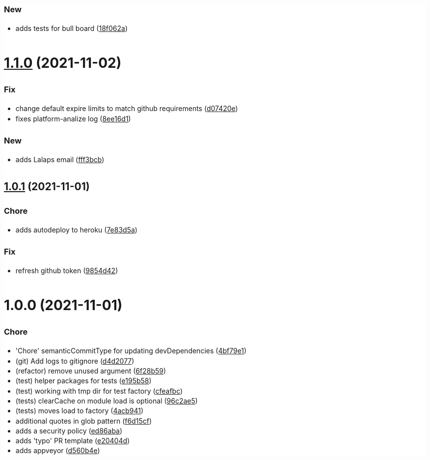 ### New

* adds tests for bull board ([18f062a](https://github.com/pustovitDmytro/lalaps/commit/18f062a45d1678cff1764c334aa6fee6c9dbf331))

# [1.1.0](https://github.com/pustovitDmytro/lalaps/compare/v1.0.1...v1.1.0) (2021-11-02)


### Fix

* change default expire limits to match github requirements ([d07420e](https://github.com/pustovitDmytro/lalaps/commit/d07420e9cc335d2af37215fe2ce1c322de5abc76))
* fixes platform-analize log ([8ee16d1](https://github.com/pustovitDmytro/lalaps/commit/8ee16d16557dc757db285d03948c39eb542b68f2))

### New

* adds Lalaps email ([fff3bcb](https://github.com/pustovitDmytro/lalaps/commit/fff3bcb6578b3bc9508cf66b6352325e6b82d542))

## [1.0.1](https://github.com/pustovitDmytro/lalaps/compare/v1.0.0...v1.0.1) (2021-11-01)


### Chore

* adds autodeploy to heroku ([7e83d5a](https://github.com/pustovitDmytro/lalaps/commit/7e83d5ae09a322533cd564b7df271069af8351fc))

### Fix

* refresh github token ([9854d42](https://github.com/pustovitDmytro/lalaps/commit/9854d42906fd96a9a1ba55f47a7a61d0c634bf06))

# 1.0.0 (2021-11-01)


### Chore

* 'Chore' semanticCommitType for updating devDependencies ([4bf79e1](https://github.com/pustovitDmytro/lalaps/commit/4bf79e1ac2907ca07a355f63458b8bf3b41a3afc))
* (git) Add logs to gitignore ([d4d2077](https://github.com/pustovitDmytro/lalaps/commit/d4d20770877eae7158ec33c45da90645f74dbbec))
* (refactor) remove unused argument ([6f28b59](https://github.com/pustovitDmytro/lalaps/commit/6f28b59cefcbae9e6ba3b25eea2a65980daa1d84))
* (test) helper packages for tests ([e195b58](https://github.com/pustovitDmytro/lalaps/commit/e195b58230b5b54084585c7a815830ca563c8a66))
* (test) working with tmp dir for test factory ([cfeafbc](https://github.com/pustovitDmytro/lalaps/commit/cfeafbc005cad29219d01f4338ef0ecfe7c9ad19))
* (tests) clearCache on module load is optional ([96c2ae5](https://github.com/pustovitDmytro/lalaps/commit/96c2ae5237b7eed47278471cbf3b04b2b99385d4))
* (tests) moves load to factory ([4acb941](https://github.com/pustovitDmytro/lalaps/commit/4acb94181777f22e8fda16ea43b6a1cad3986629))
* additional quotes in glob pattern ([f6d15cf](https://github.com/pustovitDmytro/lalaps/commit/f6d15cf2b6fc966f1b3a8b175b6bcf0144a80def))
* adds  a security policy ([ed86aba](https://github.com/pustovitDmytro/lalaps/commit/ed86aba2326eab4d7ef6045913a06b8e80b73dce))
* adds 'typo' PR template ([e20404d](https://github.com/pustovitDmytro/lalaps/commit/e20404d5f844e87f38558d6986e31df4c214fc3f))
* adds appveyor ([d560b4e](https://github.com/pustovitDmytro/lalaps/commit/d560b4ee54ffb8d4d267fd2cb132ba8bb6dfe5b9))